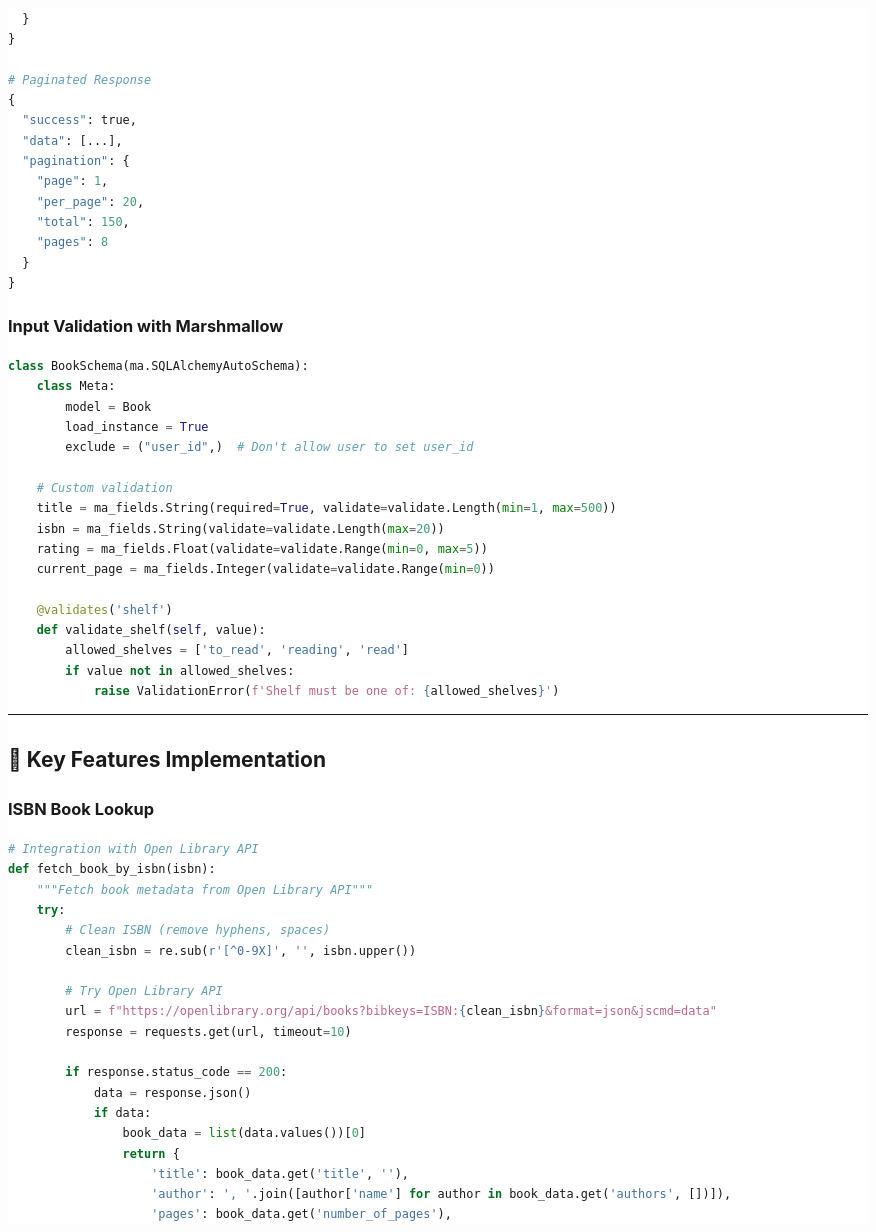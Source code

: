 ```python
  }
}

# Paginated Response
{
  "success": true,
  "data": [...],
  "pagination": {
    "page": 1,
    "per_page": 20,
    "total": 150,
    "pages": 8
  }
}
```

### **Input Validation with Marshmallow**
```python
class BookSchema(ma.SQLAlchemyAutoSchema):
    class Meta:
        model = Book
        load_instance = True
        exclude = ("user_id",)  # Don't allow user to set user_id
    
    # Custom validation
    title = ma_fields.String(required=True, validate=validate.Length(min=1, max=500))
    isbn = ma_fields.String(validate=validate.Length(max=20))
    rating = ma_fields.Float(validate=validate.Range(min=0, max=5))
    current_page = ma_fields.Integer(validate=validate.Range(min=0))
    
    @validates('shelf')
    def validate_shelf(self, value):
        allowed_shelves = ['to_read', 'reading', 'read']
        if value not in allowed_shelves:
            raise ValidationError(f'Shelf must be one of: {allowed_shelves}')
```

---

## 🎯 Key Features Implementation

### **ISBN Book Lookup**
```python
# Integration with Open Library API
def fetch_book_by_isbn(isbn):
    """Fetch book metadata from Open Library API"""
    try:
        # Clean ISBN (remove hyphens, spaces)
        clean_isbn = re.sub(r'[^0-9X]', '', isbn.upper())
        
        # Try Open Library API
        url = f"https://openlibrary.org/api/books?bibkeys=ISBN:{clean_isbn}&format=json&jscmd=data"
        response = requests.get(url, timeout=10)
        
        if response.status_code == 200:
            data = response.json()
            if data:
                book_data = list(data.values())[0]
                return {
                    'title': book_data.get('title', ''),
                    'author': ', '.join([author['name'] for author in book_data.get('authors', [])]),
                    'pages': book_data.get('number_of_pages'),
```